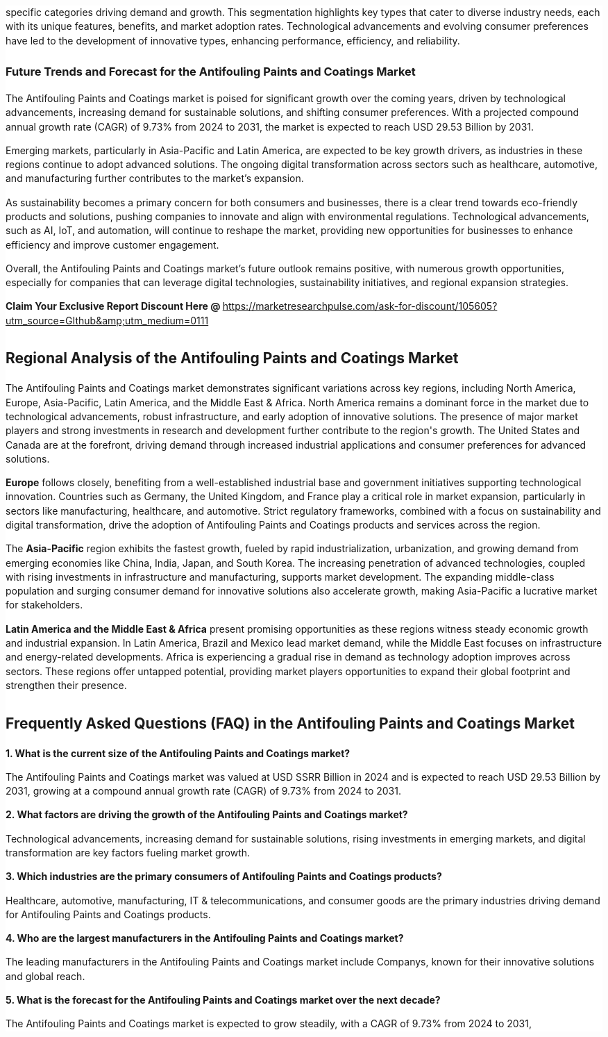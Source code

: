 specific categories driving demand and growth. This segmentation highlights key types that cater to diverse industry needs, each with its unique features, benefits, and market adoption rates. Technological advancements and evolving consumer preferences have led to the development of innovative types, enhancing performance, efficiency, and reliability.</p><h3>Future Trends and Forecast for the Antifouling Paints and Coatings Market</h3><p>The Antifouling Paints and Coatings market is poised for significant growth over the coming years, driven by technological advancements, increasing demand for sustainable solutions, and shifting consumer preferences. With a projected compound annual growth rate (CAGR) of 9.73% from 2024 to 2031, the market is expected to reach USD 29.53 Billion by 2031.</p><p>Emerging markets, particularly in Asia-Pacific and Latin America, are expected to be key growth drivers, as industries in these regions continue to adopt advanced solutions. The ongoing digital transformation across sectors such as healthcare, automotive, and manufacturing further contributes to the market&rsquo;s expansion.</p><p>As sustainability becomes a primary concern for both consumers and businesses, there is a clear trend towards eco-friendly products and solutions, pushing companies to innovate and align with environmental regulations. Technological advancements, such as AI, IoT, and automation, will continue to reshape the market, providing new opportunities for businesses to enhance efficiency and improve customer engagement.</p><p>Overall, the Antifouling Paints and Coatings market&rsquo;s future outlook remains positive, with numerous growth opportunities, especially for companies that can leverage digital technologies, sustainability initiatives, and regional expansion strategies.</p><p><strong>Claim Your Exclusive Report Discount Here @ </strong><a href="https://marketresearchpulse.com/ask-for-discount/105605?utm_source=GIthub&amp;utm_medium=0111">https://marketresearchpulse.com/ask-for-discount/105605?utm_source=GIthub&amp;utm_medium=0111</a></p><h2><strong>Regional Analysis of the Antifouling Paints and Coatings Market</strong></h2><p>The Antifouling Paints and Coatings market demonstrates significant variations across key regions, including North America, Europe, Asia-Pacific, Latin America, and the Middle East &amp; Africa. North America remains a dominant force in the market due to technological advancements, robust infrastructure, and early adoption of innovative solutions. The presence of major market players and strong investments in research and development further contribute to the region's growth. The United States and Canada are at the forefront, driving demand through increased industrial applications and consumer preferences for advanced solutions.</p><p><strong>Europe</strong> follows closely, benefiting from a well-established industrial base and government initiatives supporting technological innovation. Countries such as Germany, the United Kingdom, and France play a critical role in market expansion, particularly in sectors like manufacturing, healthcare, and automotive. Strict regulatory frameworks, combined with a focus on sustainability and digital transformation, drive the adoption of Antifouling Paints and Coatings products and services across the region.</p><p>The <strong>Asia-Pacific</strong> region exhibits the fastest growth, fueled by rapid industrialization, urbanization, and growing demand from emerging economies like China, India, Japan, and South Korea. The increasing penetration of advanced technologies, coupled with rising investments in infrastructure and manufacturing, supports market development. The expanding middle-class population and surging consumer demand for innovative solutions also accelerate growth, making Asia-Pacific a lucrative market for stakeholders.</p><p><strong>Latin America and the Middle East &amp; Africa</strong> present promising opportunities as these regions witness steady economic growth and industrial expansion. In Latin America, Brazil and Mexico lead market demand, while the Middle East focuses on infrastructure and energy-related developments. Africa is experiencing a gradual rise in demand as technology adoption improves across sectors. These regions offer untapped potential, providing market players opportunities to expand their global footprint and strengthen their presence.</p><h2><strong>Frequently Asked Questions (FAQ) in the Antifouling Paints and Coatings Market</strong></h2><p><strong>1. What is the current size of the Antifouling Paints and Coatings market?</strong></p><p>The Antifouling Paints and Coatings market was valued at USD SSRR Billion in 2024 and is expected to reach USD 29.53 Billion by 2031, growing at a compound annual growth rate (CAGR) of 9.73% from 2024 to 2031.</p><p><strong>2. What factors are driving the growth of the Antifouling Paints and Coatings market?</strong></p><p>Technological advancements, increasing demand for sustainable solutions, rising investments in emerging markets, and digital transformation are key factors fueling market growth.</p><p><strong>3. Which industries are the primary consumers of Antifouling Paints and Coatings products?</strong></p><p>Healthcare, automotive, manufacturing, IT &amp; telecommunications, and consumer goods are the primary industries driving demand for Antifouling Paints and Coatings products.</p><p><strong>4. Who are the largest manufacturers in the Antifouling Paints and Coatings market?</strong></p><p>The leading manufacturers in the Antifouling Paints and Coatings market include Companys, known for their innovative solutions and global reach.</p><p><strong>5. What is the forecast for the Antifouling Paints and Coatings market over the next decade?</strong></p><p>The Antifouling Paints and Coatings market is expected to grow steadily, with a CAGR of 9.73% from 2024 to 2031,